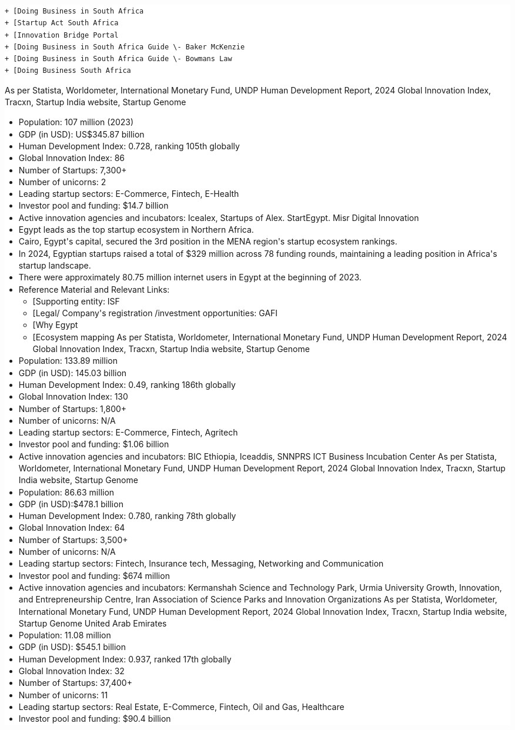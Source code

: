 	+ [Doing Business in South Africa
	+ [Startup Act South Africa
	+ [Innovation Bridge Portal
	+ [Doing Business in South Africa Guide \- Baker McKenzie
	+ [Doing Business in South Africa Guide \- Bowmans Law
	+ [Doing Business South Africa
As per Statista, Worldometer, International Monetary Fund, UNDP Human Development Report, 2024 Global Innovation Index, Tracxn, Startup India website, Startup Genome
* Population: 107 million (2023\)
* GDP (in USD): US$345\.87 billion
* Human Development Index: 0\.728, ranking 105th globally
* Global Innovation Index: 86
* Number of Startups: 7,300\+
* Number of unicorns: 2
* Leading startup sectors: E\-Commerce, Fintech, E\-Health
* Investor pool and funding: $14\.7 billion
* Active innovation agencies and incubators: Icealex, Startups of Alex. StartEgypt. Misr Digital Innovation
* Egypt leads as the top startup ecosystem in Northern Africa.
* Cairo, Egypt's capital, secured the 3rd position in the MENA region's startup ecosystem rankings.
* In 2024, Egyptian startups raised a total of $329 million across 78 funding rounds, maintaining a leading position in Africa's startup landscape.
* There were approximately 80\.75 million internet users in Egypt at the beginning of 2023\.
* Reference Material and Relevant Links:
	+ [Supporting entity: ISF
	+ [Legal/ Company's registration /investment opportunities: GAFI
	+ [Why Egypt
	+ [Ecosystem mapping
As per Statista, Worldometer, International Monetary Fund, UNDP Human Development Report, 2024 Global Innovation Index, Tracxn, Startup India website, Startup Genome
* Population: 133\.89 million
* GDP (in USD): 145\.03 billion
* Human Development Index: 0\.49, ranking 186th globally
* Global Innovation Index: 130
* Number of Startups: 1,800\+
* Number of unicorns: N/A
* Leading startup sectors: E\-Commerce, Fintech, Agritech
* Investor pool and funding: $1\.06 billion
* Active innovation agencies and incubators: BIC Ethiopia, Iceaddis, SNNPRS ICT Business Incubation Center
As per Statista, Worldometer, International Monetary Fund, UNDP Human Development Report, 2024 Global Innovation Index, Tracxn, Startup India website, Startup Genome
* Population: 86\.63 million
* GDP (in USD):$478\.1 billion
* Human Development Index: 0\.780, ranking 78th globally
* Global Innovation Index: 64
* Number of Startups: 3,500\+
* Number of unicorns: N/A
* Leading startup sectors: Fintech, Insurance tech, Messaging, Networking and Communication
* Investor pool and funding: $674 million
* Active innovation agencies and incubators: Kermanshah Science and Technology Park, Urmia University Growth, Innovation, and Entrepreneurship Centre, Iran Association of Science Parks and Innovation Organizations
As per Statista, Worldometer, International Monetary Fund, UNDP Human Development Report, 2024 Global Innovation Index, Tracxn, Startup India website, Startup Genome
United Arab Emirates
* Population: 11\.08 million
* GDP (in USD): $545\.1 billion
* Human Development Index: 0\.937, ranked 17th globally
* Global Innovation Index: 32
* Number of Startups: 37,400\+
* Number of unicorns: 11
* Leading startup sectors: Real Estate, E\-Commerce, Fintech, Oil and Gas, Healthcare
* Investor pool and funding: $90\.4 billion